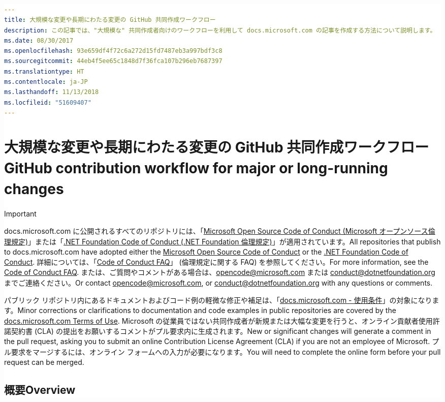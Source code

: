 ```yaml
---
title: 大規模な変更や長期にわたる変更の GitHub 共同作成ワークフロー
description: この記事では、"大規模な" 共同作成者向けのワークフローを利用して docs.microsoft.com の記事を作成する方法について説明します。
ms.date: 08/30/2017
ms.openlocfilehash: 93e659df4f72c6a272d15fd7487eb3a997bdf3c8
ms.sourcegitcommit: 44eb4f5ee65c1848d7f36fca107b296eb7687397
ms.translationtype: HT
ms.contentlocale: ja-JP
ms.lasthandoff: 11/13/2018
ms.locfileid: "51609407"
---
```

# <a name="github-contribution-workflow-for-major-or-long-running-changes"></a><span data-ttu-id="e5c46-103">大規模な変更や長期にわたる変更の GitHub 共同作成ワークフロー</span><span class="sxs-lookup"><span data-stu-id="e5c46-103">GitHub contribution workflow for major or long-running changes</span></span>

> [!IMPORTANT]
> <span data-ttu-id="e5c46-104">docs.microsoft.com に公開されるすべてのリポジトリには、「[Microsoft Open Source Code of Conduct (Microsoft オープンソース倫理規定)](https://opensource.microsoft.com/codeofconduct/)」または「[.NET Foundation Code of Conduct (.NET Foundation 倫理規定)](https://dotnetfoundation.org/code-of-conduct)」が適用されています。</span><span class="sxs-lookup"><span data-stu-id="e5c46-104">All repositories that publish to docs.microsoft.com have adopted either the [Microsoft Open Source Code of Conduct](https://opensource.microsoft.com/codeofconduct/) or the [.NET Foundation Code of Conduct](https://dotnetfoundation.org/code-of-conduct).</span></span> <span data-ttu-id="e5c46-105">詳細については、「[Code of Conduct FAQ](https://opensource.microsoft.com/codeofconduct/faq/)」 (倫理規定に関する FAQ) を参照してください。</span><span class="sxs-lookup"><span data-stu-id="e5c46-105">For more information, see the [Code of Conduct FAQ](https://opensource.microsoft.com/codeofconduct/faq/).</span></span> <span data-ttu-id="e5c46-106">または、ご質問やコメントがある場合は、[opencode@microsoft.com](mailto:opencode@microsoft.com) または [conduct@dotnetfoundation.org](mailto:conduct@dotnetfoundation.org) までご連絡ください。</span><span class="sxs-lookup"><span data-stu-id="e5c46-106">Or contact [opencode@microsoft.com](mailto:opencode@microsoft.com), or [conduct@dotnetfoundation.org](mailto:conduct@dotnetfoundation.org) with any questions or comments.</span></span><br>
>
> <span data-ttu-id="e5c46-107">パブリック リポジトリ内にあるドキュメントおよびコード例の軽微な修正や補足は、「[docs.microsoft.com - 使用条件](https://docs.microsoft.com/legal/termsofuse)」の対象になります。</span><span class="sxs-lookup"><span data-stu-id="e5c46-107">Minor corrections or clarifications to documentation and code examples in public repositories are covered by the [docs.microsoft.com Terms of Use](https://docs.microsoft.com/legal/termsofuse).</span></span> <span data-ttu-id="e5c46-108">Microsoft の従業員ではない共同作成者が新規または大幅な変更を行うと、オンライン貢献者使用許諾契約書 (CLA) の提出をお願いするコメントがプル要求内に生成されます。</span><span class="sxs-lookup"><span data-stu-id="e5c46-108">New or significant changes will generate a comment in the pull request, asking you to submit an online Contribution License Agreement (CLA) if you are not an employee of Microsoft.</span></span> <span data-ttu-id="e5c46-109">プル要求をマージするには、オンライン フォームへの入力が必要になります。</span><span class="sxs-lookup"><span data-stu-id="e5c46-109">You will need to complete the online form before your pull request can be merged.</span></span>

## <a name="overview"></a><span data-ttu-id="e5c46-110">概要</span><span class="sxs-lookup"><span data-stu-id="e5c46-110">Overview</span></span>
